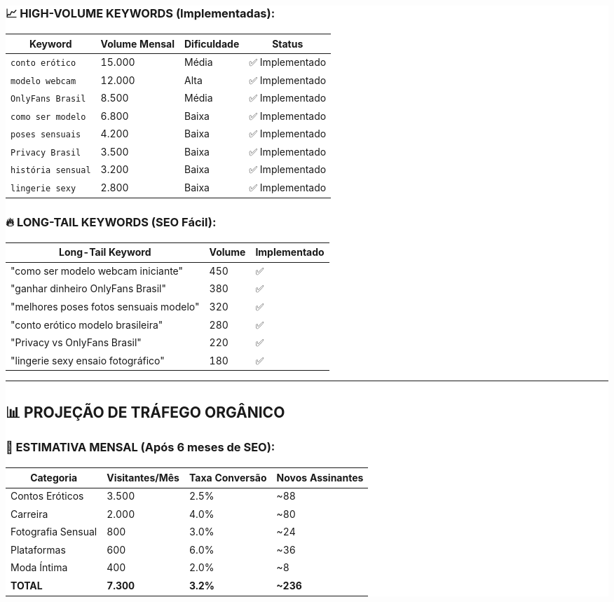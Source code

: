 ### **📈 HIGH-VOLUME KEYWORDS (Implementadas):**

| Keyword | Volume Mensal | Dificuldade | Status |
|---------|---------------|-------------|---------|
| `conto erótico` | 15.000 | Média | ✅ Implementado |
| `modelo webcam` | 12.000 | Alta | ✅ Implementado |
| `OnlyFans Brasil` | 8.500 | Média | ✅ Implementado |
| `como ser modelo` | 6.800 | Baixa | ✅ Implementado |
| `poses sensuais` | 4.200 | Baixa | ✅ Implementado |
| `Privacy Brasil` | 3.500 | Baixa | ✅ Implementado |
| `história sensual` | 3.200 | Baixa | ✅ Implementado |
| `lingerie sexy` | 2.800 | Baixa | ✅ Implementado |

### **🔥 LONG-TAIL KEYWORDS (SEO Fácil):**

| Long-Tail Keyword | Volume | Implementado |
|-------------------|---------|--------------|
| "como ser modelo webcam iniciante" | 450 | ✅ |
| "ganhar dinheiro OnlyFans Brasil" | 380 | ✅ |
| "melhores poses fotos sensuais modelo" | 320 | ✅ |
| "conto erótico modelo brasileira" | 280 | ✅ |
| "Privacy vs OnlyFans Brasil" | 220 | ✅ |
| "lingerie sexy ensaio fotográfico" | 180 | ✅ |

---

## 📊 **PROJEÇÃO DE TRÁFEGO ORGÂNICO**

### **🎯 ESTIMATIVA MENSAL (Após 6 meses de SEO):**

| Categoria | Visitantes/Mês | Taxa Conversão | Novos Assinantes |
|-----------|----------------|----------------|------------------|
| Contos Eróticos | 3.500 | 2.5% | ~88 |
| Carreira | 2.000 | 4.0% | ~80 |
| Fotografia Sensual | 800 | 3.0% | ~24 |
| Plataformas | 600 | 6.0% | ~36 |
| Moda Íntima | 400 | 2.0% | ~8 |
| **TOTAL** | **7.300** | **3.2%** | **~236** |
